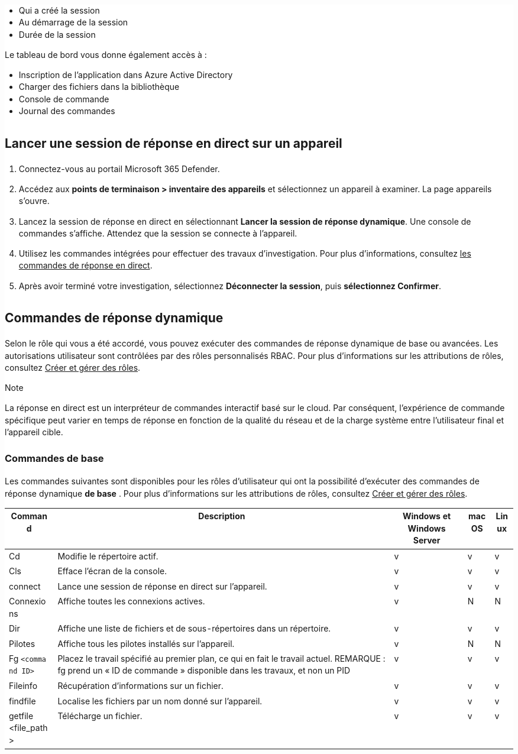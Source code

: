 - Qui a créé la session
- Au démarrage de la session
- Durée de la session

Le tableau de bord vous donne également accès à :

- Inscription de l’application dans Azure Active Directory
- Charger des fichiers dans la bibliothèque
- Console de commande
- Journal des commandes

## <a name="initiate-a-live-response-session-on-a-device"></a>Lancer une session de réponse en direct sur un appareil

1. Connectez-vous au portail Microsoft 365 Defender.

2. Accédez aux **points de terminaison > inventaire des appareils** et sélectionnez un appareil à examiner. La page appareils s’ouvre.

3. Lancez la session de réponse en direct en sélectionnant **Lancer la session de réponse dynamique**. Une console de commandes s’affiche. Attendez que la session se connecte à l’appareil.

4. Utilisez les commandes intégrées pour effectuer des travaux d’investigation. Pour plus d’informations, consultez [les commandes de réponse en direct](#live-response-commands).

5. Après avoir terminé votre investigation, sélectionnez **Déconnecter la session**, puis **sélectionnez Confirmer**.

## <a name="live-response-commands"></a>Commandes de réponse dynamique

Selon le rôle qui vous a été accordé, vous pouvez exécuter des commandes de réponse dynamique de base ou avancées. Les autorisations utilisateur sont contrôlées par des rôles personnalisés RBAC. Pour plus d’informations sur les attributions de rôles, consultez [Créer et gérer des rôles](user-roles.md).

> [!NOTE]
> La réponse en direct est un interpréteur de commandes interactif basé sur le cloud. Par conséquent, l’expérience de commande spécifique peut varier en temps de réponse en fonction de la qualité du réseau et de la charge système entre l’utilisateur final et l’appareil cible.

### <a name="basic-commands"></a>Commandes de base

Les commandes suivantes sont disponibles pour les rôles d’utilisateur qui ont la possibilité d’exécuter des commandes de réponse dynamique **de base** . Pour plus d’informations sur les attributions de rôles, consultez [Créer et gérer des rôles](user-roles.md).

| Command  | Description  | Windows et Windows Server  | macOS  | Linux  |
|---|---|---|---|---|
| Cd  | Modifie le répertoire actif.  | v  | v  | v  |
| Cls  | Efface l’écran de la console.  | v  | v  | v  |
| connect  | Lance une session de réponse en direct sur l’appareil.  | v  | v  | v  |
| Connexions  | Affiche toutes les connexions actives.  | v  | N  | N  |
| Dir  | Affiche une liste de fichiers et de sous-répertoires dans un répertoire.  | v  | v  | v  |
| Pilotes  | Affiche tous les pilotes installés sur l’appareil.  | v  | N  | N  |
| Fg `<command ID>`  | Placez le travail spécifié au premier plan, ce qui en fait le travail actuel.  REMARQUE : fg prend un « ID de commande » disponible dans les travaux, et non un PID  | v  | v  | v  |
| Fileinfo  | Récupération d’informations sur un fichier.  | v  | v  | v  |
| findfile  | Localise les fichiers par un nom donné sur l’appareil.  | v  | v  | v  |
| getfile <file_path>  | Télécharge un fichier.  | v  | v  | v  |